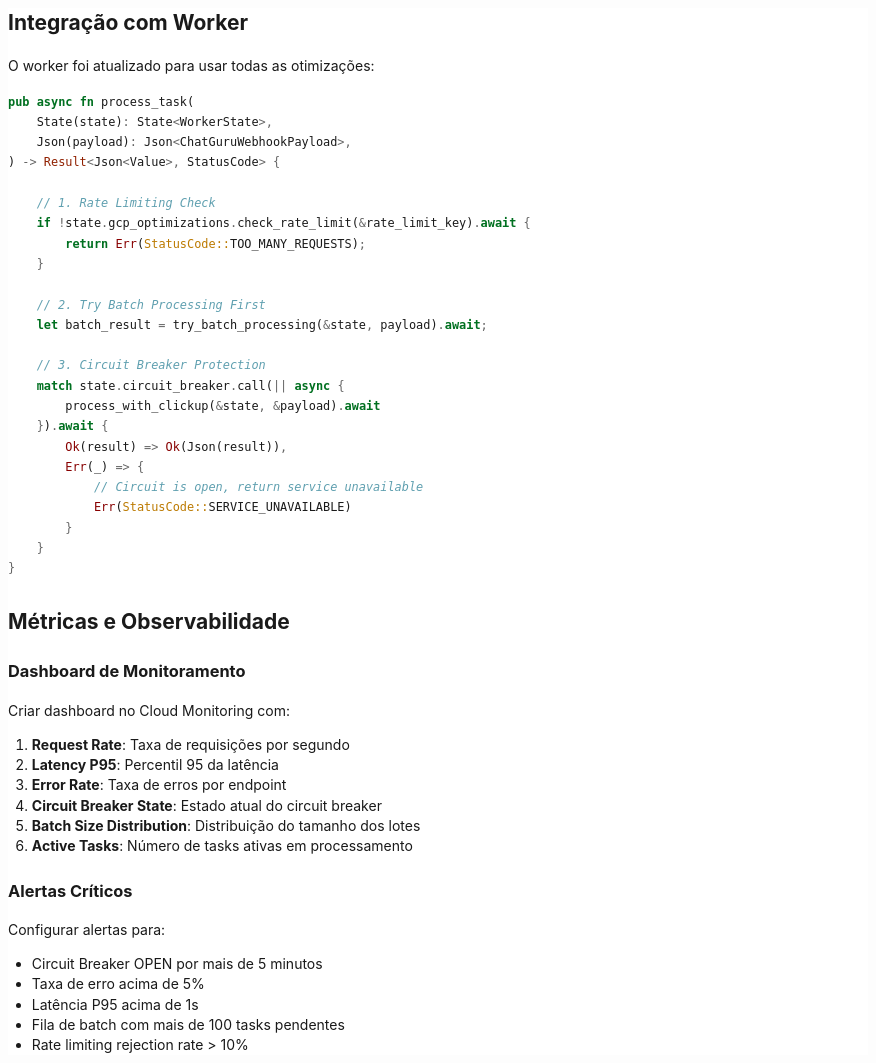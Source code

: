 ## Integração com Worker

O worker foi atualizado para usar todas as otimizações:

```rust
pub async fn process_task(
    State(state): State<WorkerState>,
    Json(payload): Json<ChatGuruWebhookPayload>,
) -> Result<Json<Value>, StatusCode> {
    
    // 1. Rate Limiting Check
    if !state.gcp_optimizations.check_rate_limit(&rate_limit_key).await {
        return Err(StatusCode::TOO_MANY_REQUESTS);
    }

    // 2. Try Batch Processing First  
    let batch_result = try_batch_processing(&state, payload).await;
    
    // 3. Circuit Breaker Protection
    match state.circuit_breaker.call(|| async {
        process_with_clickup(&state, &payload).await
    }).await {
        Ok(result) => Ok(Json(result)),
        Err(_) => {
            // Circuit is open, return service unavailable
            Err(StatusCode::SERVICE_UNAVAILABLE)
        }
    }
}
```

## Métricas e Observabilidade

### Dashboard de Monitoramento

Criar dashboard no Cloud Monitoring com:

1. **Request Rate**: Taxa de requisições por segundo
2. **Latency P95**: Percentil 95 da latência
3. **Error Rate**: Taxa de erros por endpoint
4. **Circuit Breaker State**: Estado atual do circuit breaker
5. **Batch Size Distribution**: Distribuição do tamanho dos lotes
6. **Active Tasks**: Número de tasks ativas em processamento

### Alertas Críticos

Configurar alertas para:

- Circuit Breaker OPEN por mais de 5 minutos
- Taxa de erro acima de 5%
- Latência P95 acima de 1s
- Fila de batch com mais de 100 tasks pendentes
- Rate limiting rejection rate > 10%
